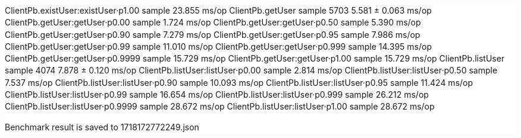 ClientPb.existUser:existUser·p1.00      sample        23.855           ms/op
ClientPb.getUser                        sample  5703   5.581 ± 0.063   ms/op
ClientPb.getUser:getUser·p0.00          sample         1.724           ms/op
ClientPb.getUser:getUser·p0.50          sample         5.390           ms/op
ClientPb.getUser:getUser·p0.90          sample         7.279           ms/op
ClientPb.getUser:getUser·p0.95          sample         7.986           ms/op
ClientPb.getUser:getUser·p0.99          sample        11.010           ms/op
ClientPb.getUser:getUser·p0.999         sample        14.395           ms/op
ClientPb.getUser:getUser·p0.9999        sample        15.729           ms/op
ClientPb.getUser:getUser·p1.00          sample        15.729           ms/op
ClientPb.listUser                       sample  4074   7.878 ± 0.120   ms/op
ClientPb.listUser:listUser·p0.00        sample         2.814           ms/op
ClientPb.listUser:listUser·p0.50        sample         7.537           ms/op
ClientPb.listUser:listUser·p0.90        sample        10.093           ms/op
ClientPb.listUser:listUser·p0.95        sample        11.424           ms/op
ClientPb.listUser:listUser·p0.99        sample        16.654           ms/op
ClientPb.listUser:listUser·p0.999       sample        26.212           ms/op
ClientPb.listUser:listUser·p0.9999      sample        28.672           ms/op
ClientPb.listUser:listUser·p1.00        sample        28.672           ms/op

Benchmark result is saved to 1718172772249.json
